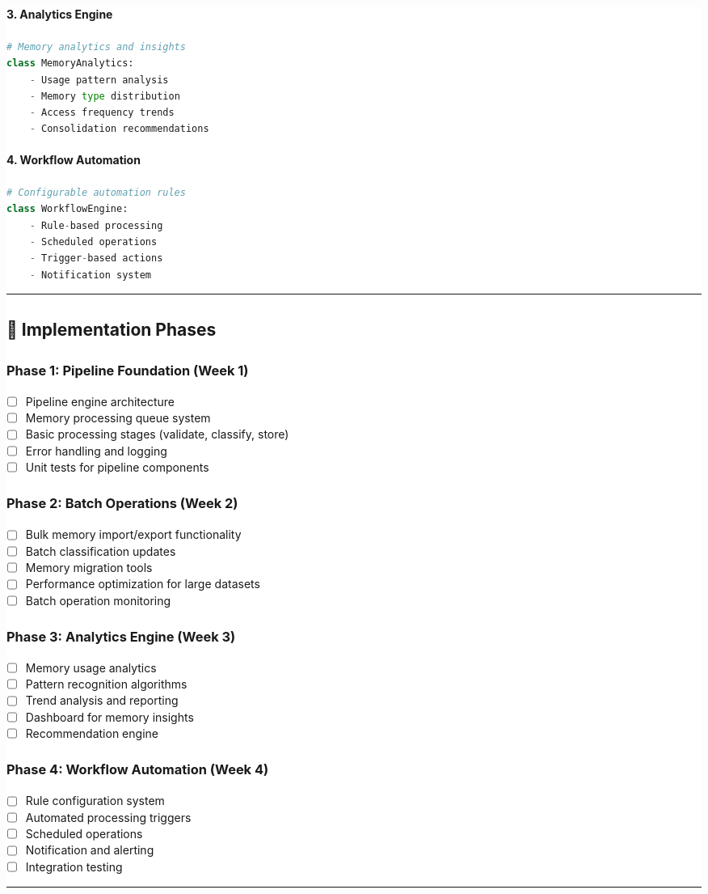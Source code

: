 #### **3. Analytics Engine**
```python
# Memory analytics and insights
class MemoryAnalytics:
    - Usage pattern analysis
    - Memory type distribution
    - Access frequency trends
    - Consolidation recommendations
```

#### **4. Workflow Automation**
```python
# Configurable automation rules
class WorkflowEngine:
    - Rule-based processing
    - Scheduled operations
    - Trigger-based actions
    - Notification system
```

---

## 🚀 **Implementation Phases**

### **Phase 1: Pipeline Foundation (Week 1)**
- [ ] Pipeline engine architecture
- [ ] Memory processing queue system
- [ ] Basic processing stages (validate, classify, store)
- [ ] Error handling and logging
- [ ] Unit tests for pipeline components

### **Phase 2: Batch Operations (Week 2)**
- [ ] Bulk memory import/export functionality
- [ ] Batch classification updates
- [ ] Memory migration tools
- [ ] Performance optimization for large datasets
- [ ] Batch operation monitoring

### **Phase 3: Analytics Engine (Week 3)**
- [ ] Memory usage analytics
- [ ] Pattern recognition algorithms
- [ ] Trend analysis and reporting
- [ ] Dashboard for memory insights
- [ ] Recommendation engine

### **Phase 4: Workflow Automation (Week 4)**
- [ ] Rule configuration system
- [ ] Automated processing triggers
- [ ] Scheduled operations
- [ ] Notification and alerting
- [ ] Integration testing

---